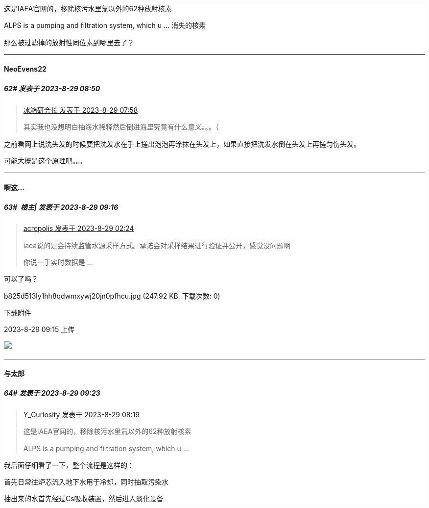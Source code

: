 这是IAEA官网的，移除核污水里氚以外的62种放射核素

ALPS is a pumping and filtration system, which u ...</blockquote>
消失的核素

那么被过滤掉的放射性同位素到哪里去了？

*****

####  NeoEvens22  
##### 62#       发表于 2023-8-29 08:50

<blockquote><a href="httphttps://bbs.saraba1st.com/2b/forum.php?mod=redirect&amp;goto=findpost&amp;pid=62205525&amp;ptid=2150257" target="_blank">冰箱研会长 发表于 2023-8-29 07:58</a>

其实我也没想明白抽海水稀释然后倒进海里究竟有什么意义。。。（</blockquote>
之前看网上说洗头发的时候要把洗发水在手上搓出泡泡再涂抹在头发上，如果直接把洗发水倒在头发上再搓匀伤头发。

可能大概是这个原理吧。。。


*****

####  啊这...  
##### 63#         楼主| 发表于 2023-8-29 09:16

<blockquote><a href="httphttps://bbs.saraba1st.com/2b/forum.php?mod=redirect&amp;goto=findpost&amp;pid=62205039&amp;ptid=2150257" target="_blank">acropolis 发表于 2023-8-29 02:24</a>

iaea说的是会持续监管水源采样方式。承诺会对采样结果进行验证并公开，感觉没问题啊

你说一手实时数据是 ...</blockquote>
可以了吗？

b825d513ly1hh8qdwmxywj20jn0pfhcu.jpg
(247.92 KB, 下载次数: 0)

下载附件

2023-8-29 09:15 上传

<img src="https://img.saraba1st.com/forum/202308/29/091553hr6alwm30pmpqqar.jpg" referrerpolicy="no-referrer">

*****

####  与太郎  
##### 64#       发表于 2023-8-29 09:23

<blockquote><a href="httphttps://bbs.saraba1st.com/2b/forum.php?mod=redirect&amp;goto=findpost&amp;pid=62205619&amp;ptid=2150257" target="_blank">Y_Curiosity 发表于 2023-8-29 08:19</a>

这是IAEA官网的，移除核污水里氚以外的62种放射核素

ALPS is a pumping and filtration system, which u ...</blockquote>
我后面仔细看了一下，整个流程是这样的：

首先日常往炉芯流入地下水用于冷却，同时抽取污染水

抽出来的水首先经过Cs吸收装置，然后进入淡化设备
